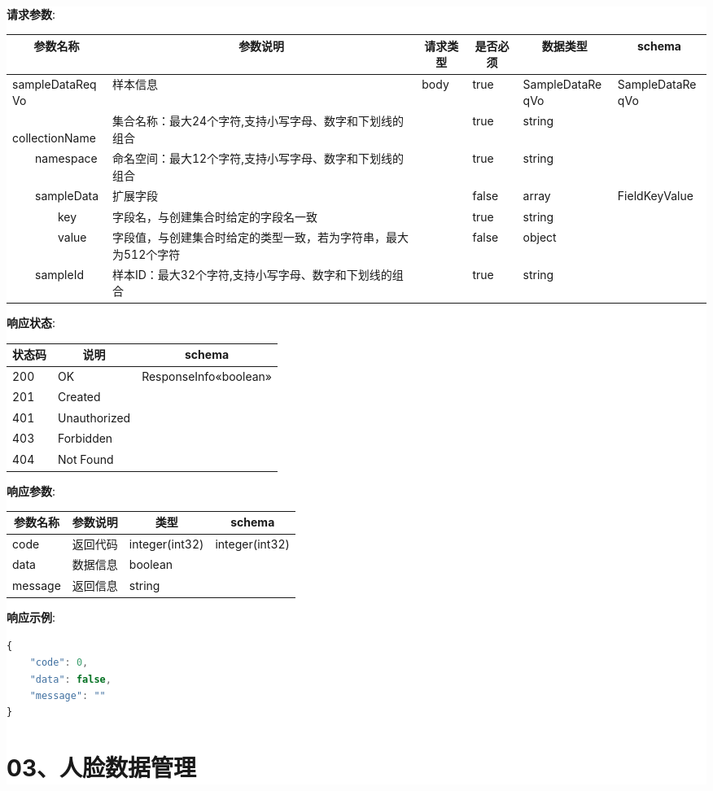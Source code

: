 
**请求参数**:


| 参数名称 | 参数说明 | 请求类型    | 是否必须 | 数据类型 | schema |
| -------- | -------- | ----- | -------- | -------- | ------ |
|sampleDataReqVo|样本信息|body|true|SampleDataReqVo|SampleDataReqVo|
|&emsp;&emsp;collectionName|集合名称：最大24个字符,支持小写字母、数字和下划线的组合||true|string||
|&emsp;&emsp;namespace|命名空间：最大12个字符,支持小写字母、数字和下划线的组合||true|string||
|&emsp;&emsp;sampleData|扩展字段||false|array|FieldKeyValue|
|&emsp;&emsp;&emsp;&emsp;key|字段名，与创建集合时给定的字段名一致||true|string||
|&emsp;&emsp;&emsp;&emsp;value|字段值，与创建集合时给定的类型一致，若为字符串，最大为512个字符||false|object||
|&emsp;&emsp;sampleId|样本ID：最大32个字符,支持小写字母、数字和下划线的组合||true|string||


**响应状态**:


| 状态码 | 说明 | schema |
| -------- | -------- | ----- | 
|200|OK|ResponseInfo«boolean»|
|201|Created||
|401|Unauthorized||
|403|Forbidden||
|404|Not Found||


**响应参数**:


| 参数名称 | 参数说明 | 类型 | schema |
| -------- | -------- | ----- |----- | 
|code|返回代码|integer(int32)|integer(int32)|
|data|数据信息|boolean||
|message|返回信息|string||


**响应示例**:
```javascript
{
	"code": 0,
	"data": false,
	"message": ""
}
```


# 03、人脸数据管理
